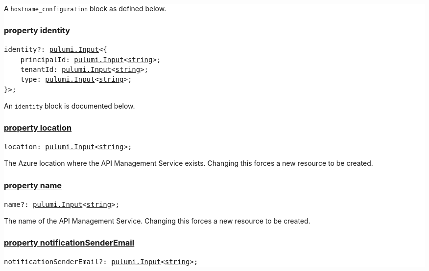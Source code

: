 A `hostname_configuration` block as defined below.

</div>
<h3 class="pdoc-member-header" id="APIArgs-identity">
<a class="pdoc-child-name" href="https://github.com/pulumi/pulumi-azure/blob/master/sdk/nodejs/apimanagement/aPI.ts#L294">property <b>identity</b></a>
</h3>
<div class="pdoc-member-contents" markdown="1">
<pre class="highlight"><span class='kd'></span>identity?: <a href='https://pulumi.io/reference/pkg/nodejs/@pulumi/pulumi/#Input'>pulumi.Input</a>&lt;{
    principalId: <a href='https://pulumi.io/reference/pkg/nodejs/@pulumi/pulumi/#Input'>pulumi.Input</a>&lt;<span class='kd'><a href='https://developer.mozilla.org/en-US/docs/Web/JavaScript/Reference/Global_Objects/String'>string</a></span>&gt;;
    tenantId: <a href='https://pulumi.io/reference/pkg/nodejs/@pulumi/pulumi/#Input'>pulumi.Input</a>&lt;<span class='kd'><a href='https://developer.mozilla.org/en-US/docs/Web/JavaScript/Reference/Global_Objects/String'>string</a></span>&gt;;
    type: <a href='https://pulumi.io/reference/pkg/nodejs/@pulumi/pulumi/#Input'>pulumi.Input</a>&lt;<span class='kd'><a href='https://developer.mozilla.org/en-US/docs/Web/JavaScript/Reference/Global_Objects/String'>string</a></span>&gt;;
}&gt;;</pre>

An `identity` block is documented below.

</div>
<h3 class="pdoc-member-header" id="APIArgs-location">
<a class="pdoc-child-name" href="https://github.com/pulumi/pulumi-azure/blob/master/sdk/nodejs/apimanagement/aPI.ts#L298">property <b>location</b></a>
</h3>
<div class="pdoc-member-contents" markdown="1">
<pre class="highlight"><span class='kd'></span>location: <a href='https://pulumi.io/reference/pkg/nodejs/@pulumi/pulumi/#Input'>pulumi.Input</a>&lt;<span class='kd'><a href='https://developer.mozilla.org/en-US/docs/Web/JavaScript/Reference/Global_Objects/String'>string</a></span>&gt;;</pre>

The Azure location where the API Management Service exists. Changing this forces a new resource to be created.

</div>
<h3 class="pdoc-member-header" id="APIArgs-name">
<a class="pdoc-child-name" href="https://github.com/pulumi/pulumi-azure/blob/master/sdk/nodejs/apimanagement/aPI.ts#L302">property <b>name</b></a>
</h3>
<div class="pdoc-member-contents" markdown="1">
<pre class="highlight"><span class='kd'></span>name?: <a href='https://pulumi.io/reference/pkg/nodejs/@pulumi/pulumi/#Input'>pulumi.Input</a>&lt;<span class='kd'><a href='https://developer.mozilla.org/en-US/docs/Web/JavaScript/Reference/Global_Objects/String'>string</a></span>&gt;;</pre>

The name of the API Management Service. Changing this forces a new resource to be created.

</div>
<h3 class="pdoc-member-header" id="APIArgs-notificationSenderEmail">
<a class="pdoc-child-name" href="https://github.com/pulumi/pulumi-azure/blob/master/sdk/nodejs/apimanagement/aPI.ts#L306">property <b>notificationSenderEmail</b></a>
</h3>
<div class="pdoc-member-contents" markdown="1">
<pre class="highlight"><span class='kd'></span>notificationSenderEmail?: <a href='https://pulumi.io/reference/pkg/nodejs/@pulumi/pulumi/#Input'>pulumi.Input</a>&lt;<span class='kd'><a href='https://developer.mozilla.org/en-US/docs/Web/JavaScript/Reference/Global_Objects/String'>string</a></span>&gt;;</pre>
